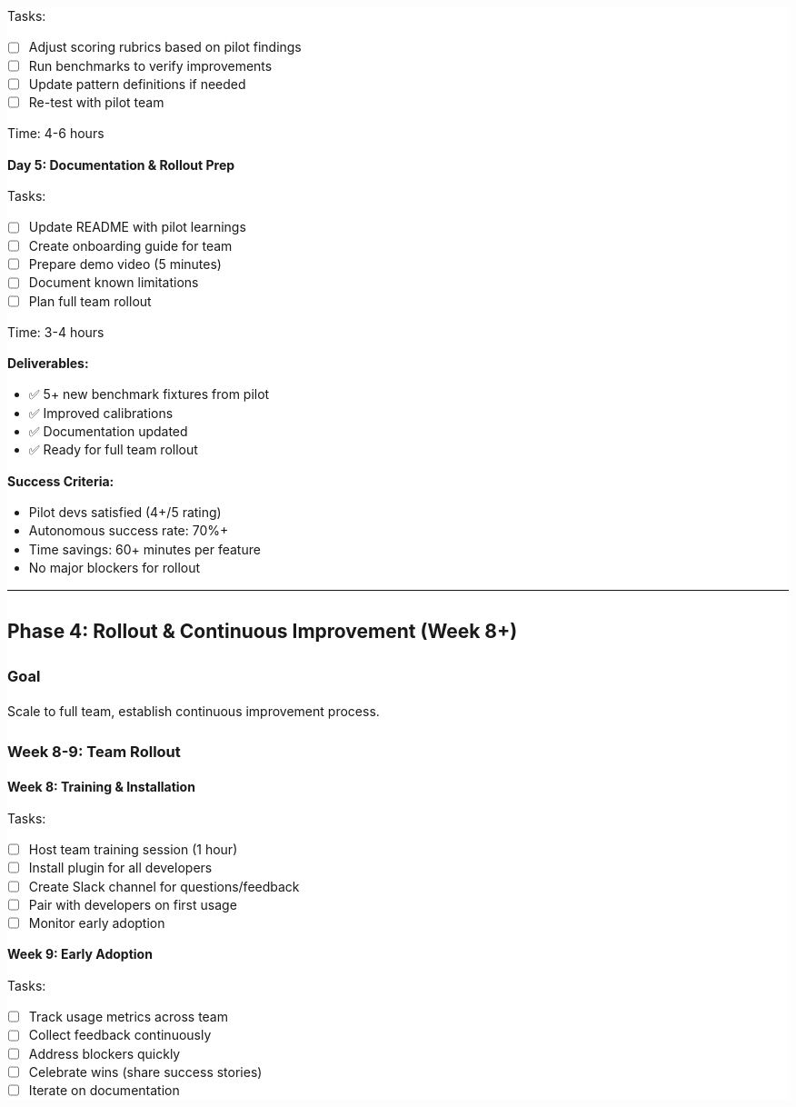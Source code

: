 Tasks:
- [ ] Adjust scoring rubrics based on pilot findings
- [ ] Run benchmarks to verify improvements
- [ ] Update pattern definitions if needed
- [ ] Re-test with pilot team

Time: 4-6 hours

**Day 5: Documentation & Rollout Prep**

Tasks:
- [ ] Update README with pilot learnings
- [ ] Create onboarding guide for team
- [ ] Prepare demo video (5 minutes)
- [ ] Document known limitations
- [ ] Plan full team rollout

Time: 3-4 hours

**Deliverables:**
- ✅ 5+ new benchmark fixtures from pilot
- ✅ Improved calibrations
- ✅ Documentation updated
- ✅ Ready for full team rollout

**Success Criteria:**
- Pilot devs satisfied (4+/5 rating)
- Autonomous success rate: 70%+
- Time savings: 60+ minutes per feature
- No major blockers for rollout

---

## Phase 4: Rollout & Continuous Improvement (Week 8+)

### Goal
Scale to full team, establish continuous improvement process.

### Week 8-9: Team Rollout

**Week 8: Training & Installation**

Tasks:
- [ ] Host team training session (1 hour)
- [ ] Install plugin for all developers
- [ ] Create Slack channel for questions/feedback
- [ ] Pair with developers on first usage
- [ ] Monitor early adoption

**Week 9: Early Adoption**

Tasks:
- [ ] Track usage metrics across team
- [ ] Collect feedback continuously
- [ ] Address blockers quickly
- [ ] Celebrate wins (share success stories)
- [ ] Iterate on documentation
